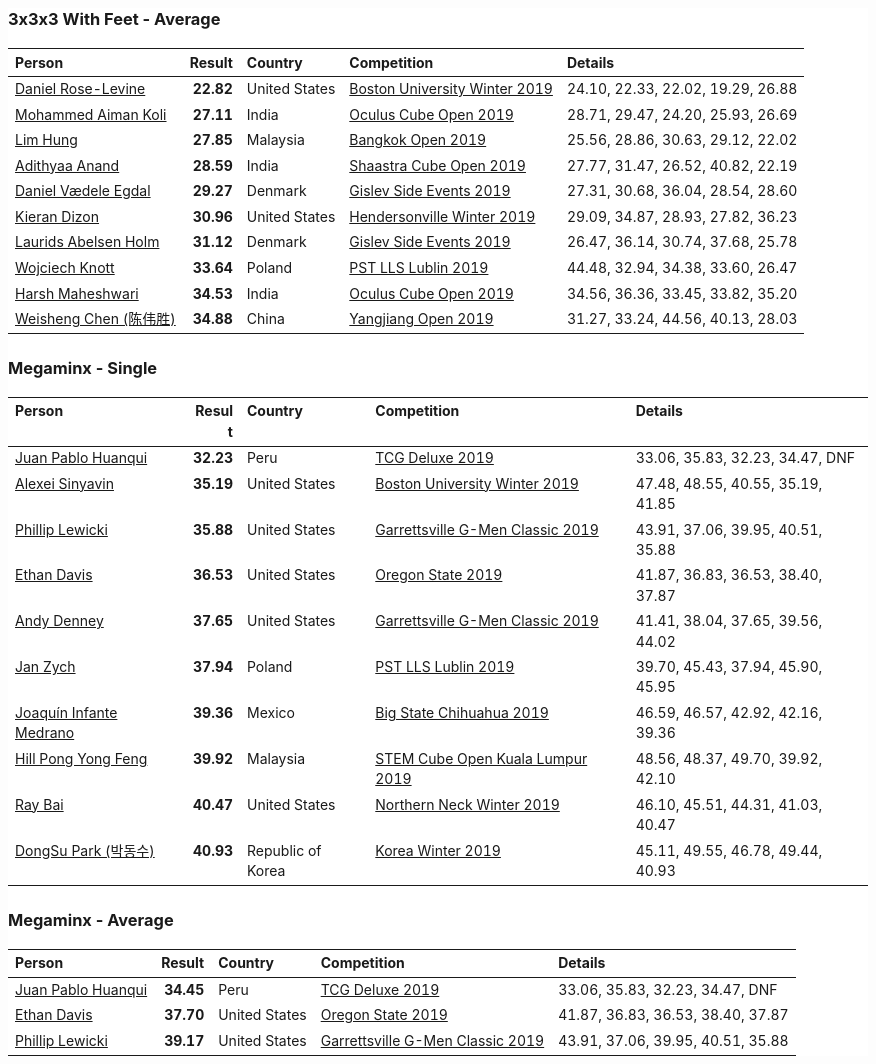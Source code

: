### 3x3x3 With Feet - Average

| Person | Result | Country | Competition | Details |
| :--- | ---: | :--- | :--- | :--- |
| [Daniel Rose-Levine](https://www.worldcubeassociation.org/persons/2015ROSE01) | **22.82** | United States | [Boston University Winter 2019](https://www.worldcubeassociation.org/competitions/BUWinter2019) | 24.10, 22.33, 22.02, 19.29, 26.88 |
| [Mohammed Aiman Koli](https://www.worldcubeassociation.org/persons/2017KOLI01) | **27.11** | India | [Oculus Cube Open 2019](https://www.worldcubeassociation.org/competitions/OculusCubeOpen2019) | 28.71, 29.47, 24.20, 25.93, 26.69 |
| [Lim Hung](https://www.worldcubeassociation.org/persons/2016HUNG08) | **27.85** | Malaysia | [Bangkok Open 2019](https://www.worldcubeassociation.org/competitions/BangkokOpen2019) | 25.56, 28.86, 30.63, 29.12, 22.02 |
| [Adithyaa Anand](https://www.worldcubeassociation.org/persons/2013ANAN03) | **28.59** | India | [Shaastra Cube Open 2019](https://www.worldcubeassociation.org/competitions/ShaastraCubeOpen2019) | 27.77, 31.47, 26.52, 40.82, 22.19 |
| [Daniel Vædele Egdal](https://www.worldcubeassociation.org/persons/2013EGDA01) | **29.27** | Denmark | [Gislev Side Events 2019](https://www.worldcubeassociation.org/competitions/GislevSideEvents2019) | 27.31, 30.68, 36.04, 28.54, 28.60 |
| [Kieran Dizon](https://www.worldcubeassociation.org/persons/2015DIZO02) | **30.96** | United States | [Hendersonville Winter 2019](https://www.worldcubeassociation.org/competitions/HendersonvilleWinter2019) | 29.09, 34.87, 28.93, 27.82, 36.23 |
| [Laurids Abelsen Holm](https://www.worldcubeassociation.org/persons/2016HOLM04) | **31.12** | Denmark | [Gislev Side Events 2019](https://www.worldcubeassociation.org/competitions/GislevSideEvents2019) | 26.47, 36.14, 30.74, 37.68, 25.78 |
| [Wojciech Knott](https://www.worldcubeassociation.org/persons/2011KNOT01) | **33.64** | Poland | [PST LLS Lublin 2019](https://www.worldcubeassociation.org/competitions/PSTLLSLublin2019) | 44.48, 32.94, 34.38, 33.60, 26.47 |
| [Harsh Maheshwari](https://www.worldcubeassociation.org/persons/2017MAHE08) | **34.53** | India | [Oculus Cube Open 2019](https://www.worldcubeassociation.org/competitions/OculusCubeOpen2019) | 34.56, 36.36, 33.45, 33.82, 35.20 |
| [Weisheng Chen (陈伟胜)](https://www.worldcubeassociation.org/persons/2015CHEN52) | **34.88** | China | [Yangjiang Open 2019](https://www.worldcubeassociation.org/competitions/YangjiangOpen2019) | 31.27, 33.24, 44.56, 40.13, 28.03 |

### Megaminx - Single

| Person | Result | Country | Competition | Details |
| :--- | ---: | :--- | :--- | :--- |
| [Juan Pablo Huanqui](https://www.worldcubeassociation.org/persons/2013HUAN30) | **32.23** | Peru | [TCG Deluxe 2019](https://www.worldcubeassociation.org/competitions/TCGDeluxe2019) | 33.06, 35.83, 32.23, 34.47, DNF |
| [Alexei Sinyavin](https://www.worldcubeassociation.org/persons/2016SINY01) | **35.19** | United States | [Boston University Winter 2019](https://www.worldcubeassociation.org/competitions/BUWinter2019) | 47.48, 48.55, 40.55, 35.19, 41.85 |
| [Phillip Lewicki](https://www.worldcubeassociation.org/persons/2012LEWI01) | **35.88** | United States | [Garrettsville G-Men Classic 2019](https://www.worldcubeassociation.org/competitions/GarrettsvilleGMenClassic2019) | 43.91, 37.06, 39.95, 40.51, 35.88 |
| [Ethan Davis](https://www.worldcubeassociation.org/persons/2016DAVI02) | **36.53** | United States | [Oregon State 2019](https://www.worldcubeassociation.org/competitions/OregonState2019) | 41.87, 36.83, 36.53, 38.40, 37.87 |
| [Andy Denney](https://www.worldcubeassociation.org/persons/2013DENN01) | **37.65** | United States | [Garrettsville G-Men Classic 2019](https://www.worldcubeassociation.org/competitions/GarrettsvilleGMenClassic2019) | 41.41, 38.04, 37.65, 39.56, 44.02 |
| [Jan Zych](https://www.worldcubeassociation.org/persons/2014ZYCH01) | **37.94** | Poland | [PST LLS Lublin 2019](https://www.worldcubeassociation.org/competitions/PSTLLSLublin2019) | 39.70, 45.43, 37.94, 45.90, 45.95 |
| [Joaquín Infante Medrano](https://www.worldcubeassociation.org/persons/2017MEDR01) | **39.36** | Mexico | [Big State Chihuahua 2019](https://www.worldcubeassociation.org/competitions/BigStateChihuahua2019) | 46.59, 46.57, 42.92, 42.16, 39.36 |
| [Hill Pong Yong Feng](https://www.worldcubeassociation.org/persons/2017FENG10) | **39.92** | Malaysia | [STEM Cube Open Kuala Lumpur 2019](https://www.worldcubeassociation.org/competitions/STEMCubeOpenKualaLumpur2019) | 48.56, 48.37, 49.70, 39.92, 42.10 |
| [Ray Bai](https://www.worldcubeassociation.org/persons/2014BAIR01) | **40.47** | United States | [Northern Neck Winter 2019](https://www.worldcubeassociation.org/competitions/NorthernNeckWinter2019) | 46.10, 45.51, 44.31, 41.03, 40.47 |
| [DongSu Park (박동수)](https://www.worldcubeassociation.org/persons/2017PARK05) | **40.93** | Republic of Korea | [Korea Winter 2019](https://www.worldcubeassociation.org/competitions/KoreaWinter2019) | 45.11, 49.55, 46.78, 49.44, 40.93 |

### Megaminx - Average

| Person | Result | Country | Competition | Details |
| :--- | ---: | :--- | :--- | :--- |
| [Juan Pablo Huanqui](https://www.worldcubeassociation.org/persons/2013HUAN30) | **34.45** | Peru | [TCG Deluxe 2019](https://www.worldcubeassociation.org/competitions/TCGDeluxe2019) | 33.06, 35.83, 32.23, 34.47, DNF |
| [Ethan Davis](https://www.worldcubeassociation.org/persons/2016DAVI02) | **37.70** | United States | [Oregon State 2019](https://www.worldcubeassociation.org/competitions/OregonState2019) | 41.87, 36.83, 36.53, 38.40, 37.87 |
| [Phillip Lewicki](https://www.worldcubeassociation.org/persons/2012LEWI01) | **39.17** | United States | [Garrettsville G-Men Classic 2019](https://www.worldcubeassociation.org/competitions/GarrettsvilleGMenClassic2019) | 43.91, 37.06, 39.95, 40.51, 35.88 |